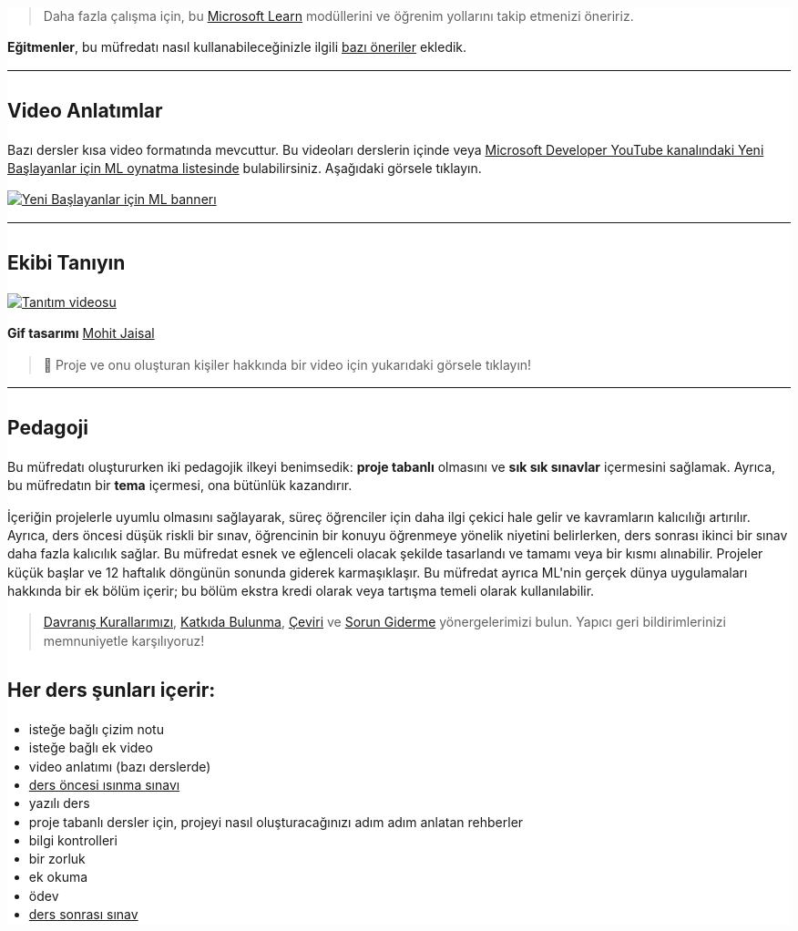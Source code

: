 > Daha fazla çalışma için, bu [Microsoft Learn](https://docs.microsoft.com/en-us/users/jenlooper-2911/collections/k7o7tg1gp306q4?WT.mc_id=academic-77952-leestott) modüllerini ve öğrenim yollarını takip etmenizi öneririz.

**Eğitmenler**, bu müfredatı nasıl kullanabileceğinizle ilgili [bazı öneriler](for-teachers.md) ekledik.

---

## Video Anlatımlar

Bazı dersler kısa video formatında mevcuttur. Bu videoları derslerin içinde veya [Microsoft Developer YouTube kanalındaki Yeni Başlayanlar için ML oynatma listesinde](https://aka.ms/ml-beginners-videos) bulabilirsiniz. Aşağıdaki görsele tıklayın.

[![Yeni Başlayanlar için ML bannerı](../../translated_images/ml-for-beginners-video-banner.63f694a100034bc6251134294459696e070a3a9a04632e9fe6a24aa0de4a7384.tr.png)](https://aka.ms/ml-beginners-videos)

---

## Ekibi Tanıyın

[![Tanıtım videosu](../../images/ml.gif)](https://youtu.be/Tj1XWrDSYJU)

**Gif tasarımı** [Mohit Jaisal](https://linkedin.com/in/mohitjaisal)

> 🎥 Proje ve onu oluşturan kişiler hakkında bir video için yukarıdaki görsele tıklayın!

---

## Pedagoji

Bu müfredatı oluştururken iki pedagojik ilkeyi benimsedik: **proje tabanlı** olmasını ve **sık sık sınavlar** içermesini sağlamak. Ayrıca, bu müfredatın bir **tema** içermesi, ona bütünlük kazandırır.

İçeriğin projelerle uyumlu olmasını sağlayarak, süreç öğrenciler için daha ilgi çekici hale gelir ve kavramların kalıcılığı artırılır. Ayrıca, ders öncesi düşük riskli bir sınav, öğrencinin bir konuyu öğrenmeye yönelik niyetini belirlerken, ders sonrası ikinci bir sınav daha fazla kalıcılık sağlar. Bu müfredat esnek ve eğlenceli olacak şekilde tasarlandı ve tamamı veya bir kısmı alınabilir. Projeler küçük başlar ve 12 haftalık döngünün sonunda giderek karmaşıklaşır. Bu müfredat ayrıca ML'nin gerçek dünya uygulamaları hakkında bir ek bölüm içerir; bu bölüm ekstra kredi olarak veya tartışma temeli olarak kullanılabilir.

> [Davranış Kurallarımızı](CODE_OF_CONDUCT.md), [Katkıda Bulunma](CONTRIBUTING.md), [Çeviri](TRANSLATIONS.md) ve [Sorun Giderme](TROUBLESHOOTING.md) yönergelerimizi bulun. Yapıcı geri bildirimlerinizi memnuniyetle karşılıyoruz!

## Her ders şunları içerir:

- isteğe bağlı çizim notu
- isteğe bağlı ek video
- video anlatımı (bazı derslerde)
- [ders öncesi ısınma sınavı](https://ff-quizzes.netlify.app/en/ml/)
- yazılı ders
- proje tabanlı dersler için, projeyi nasıl oluşturacağınızı adım adım anlatan rehberler
- bilgi kontrolleri
- bir zorluk
- ek okuma
- ödev
- [ders sonrası sınav](https://ff-quizzes.netlify.app/en/ml/)
